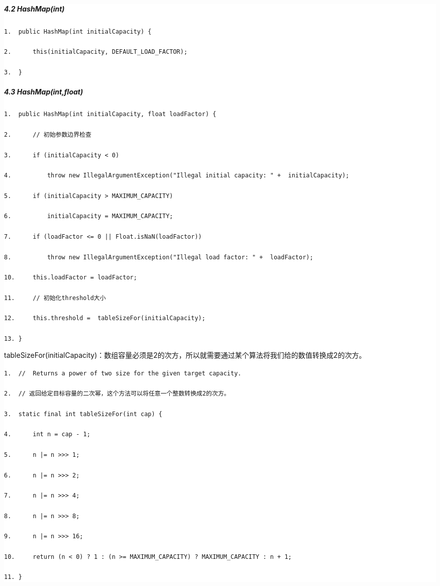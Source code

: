 

##### 4.2 HashMap(int)

```
1.  public HashMap(int initialCapacity) {  

2.      this(initialCapacity, DEFAULT_LOAD_FACTOR);  

3.  }  
```



##### 4.3 HashMap(int,float)

```
1.  public HashMap(int initialCapacity, float loadFactor) {  

2.      // 初始参数边界检查  

3.      if (initialCapacity < 0)  

4.          throw new IllegalArgumentException("Illegal initial capacity: " +  initialCapacity);  

5.      if (initialCapacity > MAXIMUM_CAPACITY)  

6.          initialCapacity = MAXIMUM_CAPACITY;  

7.      if (loadFactor <= 0 || Float.isNaN(loadFactor))  

8.          throw new IllegalArgumentException("Illegal load factor: " +  loadFactor);                                          

10.     this.loadFactor = loadFactor;  

11.     // 初始化threshold大小  

12.     this.threshold =  tableSizeFor(initialCapacity);      

13. }  
```



tableSizeFor(initialCapacity)：数组容量必须是2的次方，所以就需要通过某个算法将我们给的数值转换成2的次方。

```
1.  //  Returns a power of two size for the given target capacity.  

2.  // 返回给定目标容量的二次幂，这个方法可以将任意一个整数转换成2的次方。   

3.  static final int tableSizeFor(int cap) {  

4.      int n = cap - 1;  

5.      n |= n >>> 1;  

6.      n |= n >>> 2;  

7.      n |= n >>> 4;  

8.      n |= n >>> 8;  

9.      n |= n >>> 16;  

10.     return (n < 0) ? 1 : (n >= MAXIMUM_CAPACITY) ? MAXIMUM_CAPACITY : n + 1;  

11. }  
```